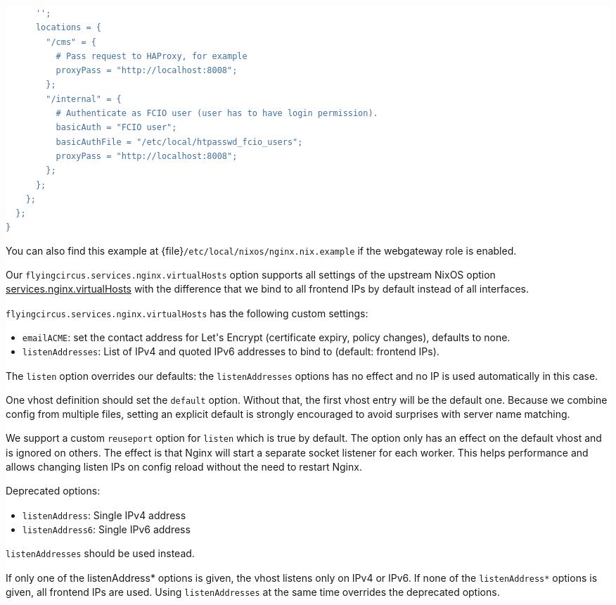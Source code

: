 ```nix
      '';
      locations = {
        "/cms" = {
          # Pass request to HAProxy, for example
          proxyPass = "http://localhost:8008";
        };
        "/internal" = {
          # Authenticate as FCIO user (user has to have login permission).
          basicAuth = "FCIO user";
          basicAuthFile = "/etc/local/htpasswd_fcio_users";
          proxyPass = "http://localhost:8008";
        };
      };
    };
  };
}
```

You can also find this example at {file}`/etc/local/nixos/nginx.nix.example`
if the webgateway role is enabled.

Our `flyingcircus.services.nginx.virtualHosts` option supports all settings of the upstream NixOS option
[services.nginx.virtualHosts](https://search.nixos.org/options?query=services.nginx.virtualHosts.&from=0&size=50&sort=relevance)
with the difference that we bind to all frontend IPs by default instead of all interfaces.

`flyingcircus.services.nginx.virtualHosts` has the following custom settings:

- `emailACME`: set the contact address for Let's Encrypt (certificate expiry, policy changes), defaults to none.
- `listenAddresses`: List of IPv4 and quoted IPv6 addresses to bind to (default: frontend IPs).

The `listen` option overrides our defaults: the `listenAddresses` options has
no effect and no IP is used automatically in this case.

One vhost definition should set the `default` option.
Without that, the first vhost entry will be the default one.
Because we combine config from multiple files, setting an explicit default is
strongly encouraged to avoid surprises with server name matching.

We support a custom `reuseport` option for `listen` which is true by default.
The option only has an effect on the default vhost and is ignored on others.
The effect is that Nginx will start a separate socket listener for each worker.
This helps performance and allows changing listen IPs on config reload
without the need to restart Nginx.

Deprecated options:

- `listenAddress`: Single IPv4 address
- `listenAddress6`: Single IPv6 address

`listenAddresses` should be used instead.

If only one of the listenAddress\* options is given, the vhost listens only on IPv4 or IPv6.
If none of the `listenAddress*` options is given, all frontend IPs are used.
Using `listenAddresses` at the same time overrides the deprecated options.
